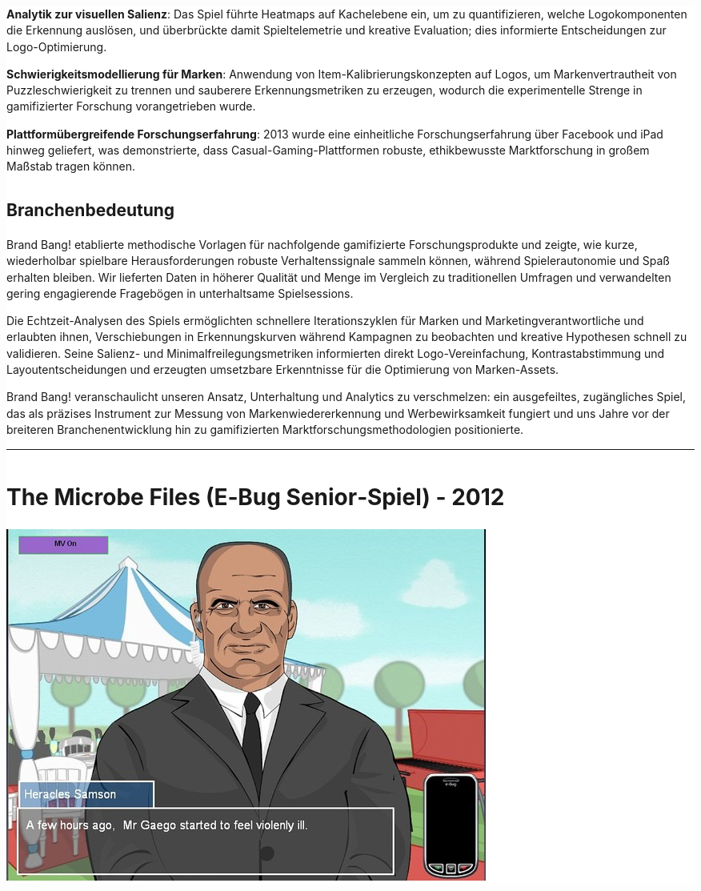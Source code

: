 **Analytik zur visuellen Salienz**: Das Spiel führte Heatmaps auf Kachelebene ein, um zu quantifizieren, welche Logokomponenten die Erkennung auslösen, und überbrückte damit Spieltelemetrie und kreative Evaluation; dies informierte Entscheidungen zur Logo-Optimierung.

**Schwierigkeitsmodellierung für Marken**: Anwendung von Item-Kalibrierungskonzepten auf Logos, um Markenvertrautheit von Puzzleschwierigkeit zu trennen und sauberere Erkennungsmetriken zu erzeugen, wodurch die experimentelle Strenge in gamifizierter Forschung vorangetrieben wurde.

**Plattformübergreifende Forschungserfahrung**: 2013 wurde eine einheitliche Forschungserfahrung über Facebook und iPad hinweg geliefert, was demonstrierte, dass Casual-Gaming-Plattformen robuste, ethikbewusste Marktforschung in großem Maßstab tragen können.

## Branchenbedeutung

Brand Bang! etablierte methodische Vorlagen für nachfolgende gamifizierte Forschungsprodukte und zeigte, wie kurze, wiederholbar spielbare Herausforderungen robuste Verhaltenssignale sammeln können, während Spielerautonomie und Spaß erhalten bleiben. Wir lieferten Daten in höherer Qualität und Menge im Vergleich zu traditionellen Umfragen und verwandelten gering engagierende Fragebögen in unterhaltsame Spielsessions.

Die Echtzeit-Analysen des Spiels ermöglichten schnellere Iterationszyklen für Marken und Marketingverantwortliche und erlaubten ihnen, Verschiebungen in Erkennungskurven während Kampagnen zu beobachten und kreative Hypothesen schnell zu validieren. Seine Salienz- und Minimalfreilegungsmetriken informierten direkt Logo-Vereinfachung, Kontrastabstimmung und Layoutentscheidungen und erzeugten umsetzbare Erkenntnisse für die Optimierung von Marken-Assets.

Brand Bang! veranschaulicht unseren Ansatz, Unterhaltung und Analytics zu verschmelzen: ein ausgefeiltes, zugängliches Spiel, das als präzises Instrument zur Messung von Markenwiedererkennung und Werbewirksamkeit fungiert und uns Jahre vor der breiteren Branchenentwicklung hin zu gamifizierten Marktforschungsmethodologien positionierte.

---

# The Microbe Files (E‑Bug Senior‑Spiel) - 2012

![The Microbe Files - Hugh Gaego Charakter](2012_microbe_files_hugh_gaego.jpg)
